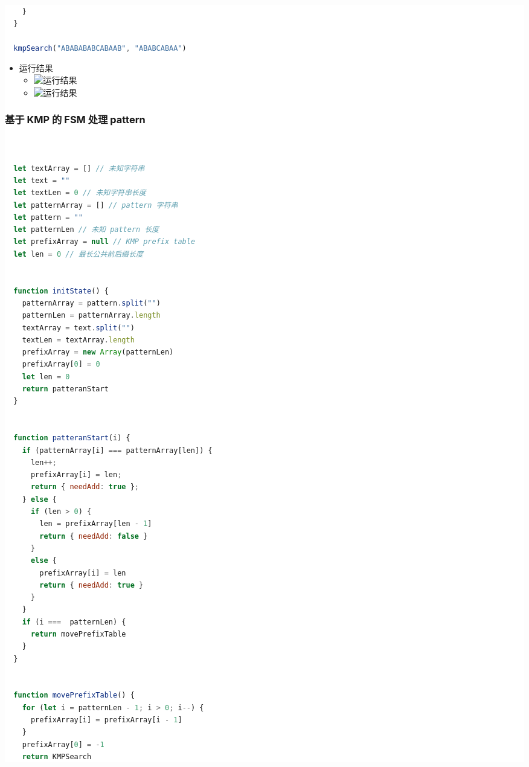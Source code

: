 ```javascript
    }
  }

  kmpSearch("ABABABABCABAAB", "ABABCABAA")
```
- 运行结果
	- ![运行结果](http://p0.meituan.net/myvideodistribute/f4273ce6b530673651ce3a9f513c730760549.png)
	- ![运行结果](http://p0.meituan.net/myvideodistribute/214a8fcf81cda92716e44270f816392663018.png)

### 基于 KMP 的 FSM 处理 pattern

```javascript


  let textArray = [] // 未知字符串
  let text = ""
  let textLen = 0 // 未知字符串长度
  let patternArray = [] // pattern 字符串
  let pattern = ""
  let patternLen // 未知 pattern 长度
  let prefixArray = null // KMP prefix table
  let len = 0 // 最长公共前后缀长度


  function initState() {
    patternArray = pattern.split("")
    patternLen = patternArray.length
    textArray = text.split("")
    textLen = textArray.length
    prefixArray = new Array(patternLen)
    prefixArray[0] = 0
    let len = 0
    return patteranStart
  }


  function patteranStart(i) {
    if (patternArray[i] === patternArray[len]) {
      len++;
      prefixArray[i] = len;
      return { needAdd: true };
    } else {
      if (len > 0) {
        len = prefixArray[len - 1]
        return { needAdd: false }
      }
      else {
        prefixArray[i] = len
        return { needAdd: true }
      }
    }
    if (i ===  patternLen) {
      return movePrefixTable
    }
  }


  function movePrefixTable() {
    for (let i = patternLen - 1; i > 0; i--) {
      prefixArray[i] = prefixArray[i - 1]
    }
    prefixArray[0] = -1
    return KMPSearch
```